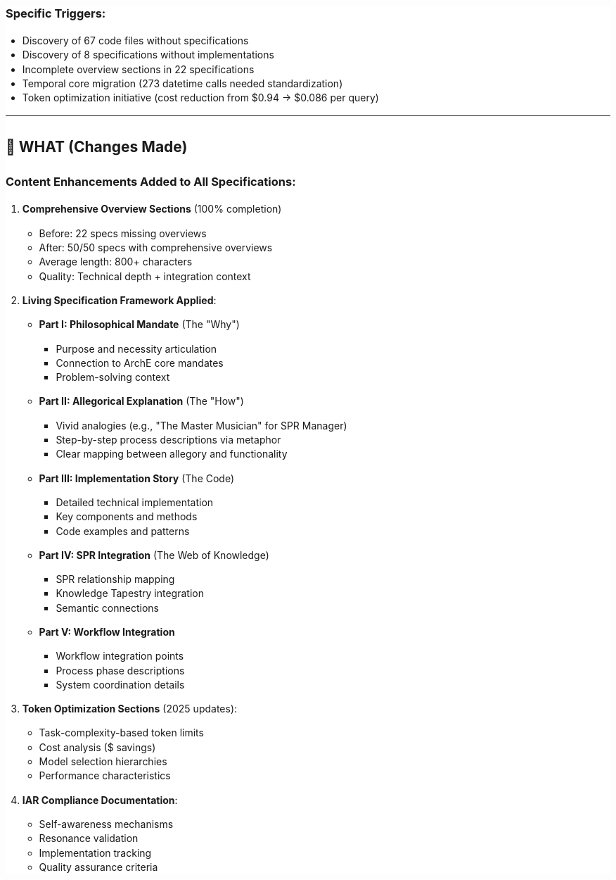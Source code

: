 ### Specific Triggers:
- Discovery of 67 code files without specifications
- Discovery of 8 specifications without implementations
- Incomplete overview sections in 22 specifications
- Temporal core migration (273 datetime calls needed standardization)
- Token optimization initiative (cost reduction from $0.94 → $0.086 per query)

---

## 📝 WHAT (Changes Made)

### Content Enhancements Added to All Specifications:

1. **Comprehensive Overview Sections** (100% completion)
   - Before: 22 specs missing overviews
   - After: 50/50 specs with comprehensive overviews
   - Average length: 800+ characters
   - Quality: Technical depth + integration context

2. **Living Specification Framework Applied**:
   - **Part I: Philosophical Mandate** (The "Why")
     - Purpose and necessity articulation
     - Connection to ArchE core mandates
     - Problem-solving context

   - **Part II: Allegorical Explanation** (The "How")
     - Vivid analogies (e.g., "The Master Musician" for SPR Manager)
     - Step-by-step process descriptions via metaphor
     - Clear mapping between allegory and functionality

   - **Part III: Implementation Story** (The Code)
     - Detailed technical implementation
     - Key components and methods
     - Code examples and patterns

   - **Part IV: SPR Integration** (The Web of Knowledge)
     - SPR relationship mapping
     - Knowledge Tapestry integration
     - Semantic connections

   - **Part V: Workflow Integration**
     - Workflow integration points
     - Process phase descriptions
     - System coordination details

3. **Token Optimization Sections** (2025 updates):
   - Task-complexity-based token limits
   - Cost analysis ($ savings)
   - Model selection hierarchies
   - Performance characteristics

4. **IAR Compliance Documentation**:
   - Self-awareness mechanisms
   - Resonance validation
   - Implementation tracking
   - Quality assurance criteria
